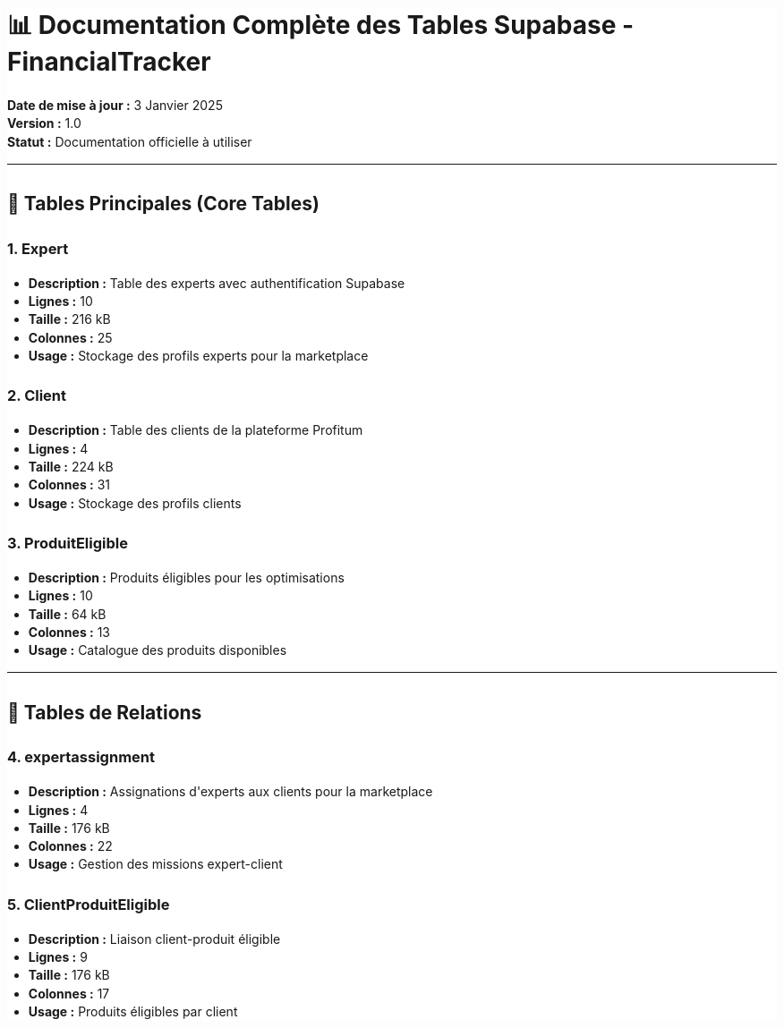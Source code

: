 # 📊 Documentation Complète des Tables Supabase - FinancialTracker

**Date de mise à jour :** 3 Janvier 2025  
**Version :** 1.0  
**Statut :** Documentation officielle à utiliser  

---

## 🎯 **Tables Principales (Core Tables)**

### **1. Expert**
- **Description :** Table des experts avec authentification Supabase
- **Lignes :** 10
- **Taille :** 216 kB
- **Colonnes :** 25
- **Usage :** Stockage des profils experts pour la marketplace

### **2. Client**
- **Description :** Table des clients de la plateforme Profitum
- **Lignes :** 4
- **Taille :** 224 kB
- **Colonnes :** 31
- **Usage :** Stockage des profils clients

### **3. ProduitEligible**
- **Description :** Produits éligibles pour les optimisations
- **Lignes :** 10
- **Taille :** 64 kB
- **Colonnes :** 13
- **Usage :** Catalogue des produits disponibles

---

## 🔗 **Tables de Relations**

### **4. expertassignment**
- **Description :** Assignations d'experts aux clients pour la marketplace
- **Lignes :** 4
- **Taille :** 176 kB
- **Colonnes :** 22
- **Usage :** Gestion des missions expert-client

### **5. ClientProduitEligible**
- **Description :** Liaison client-produit éligible
- **Lignes :** 9
- **Taille :** 176 kB
- **Colonnes :** 17
- **Usage :** Produits éligibles par client
